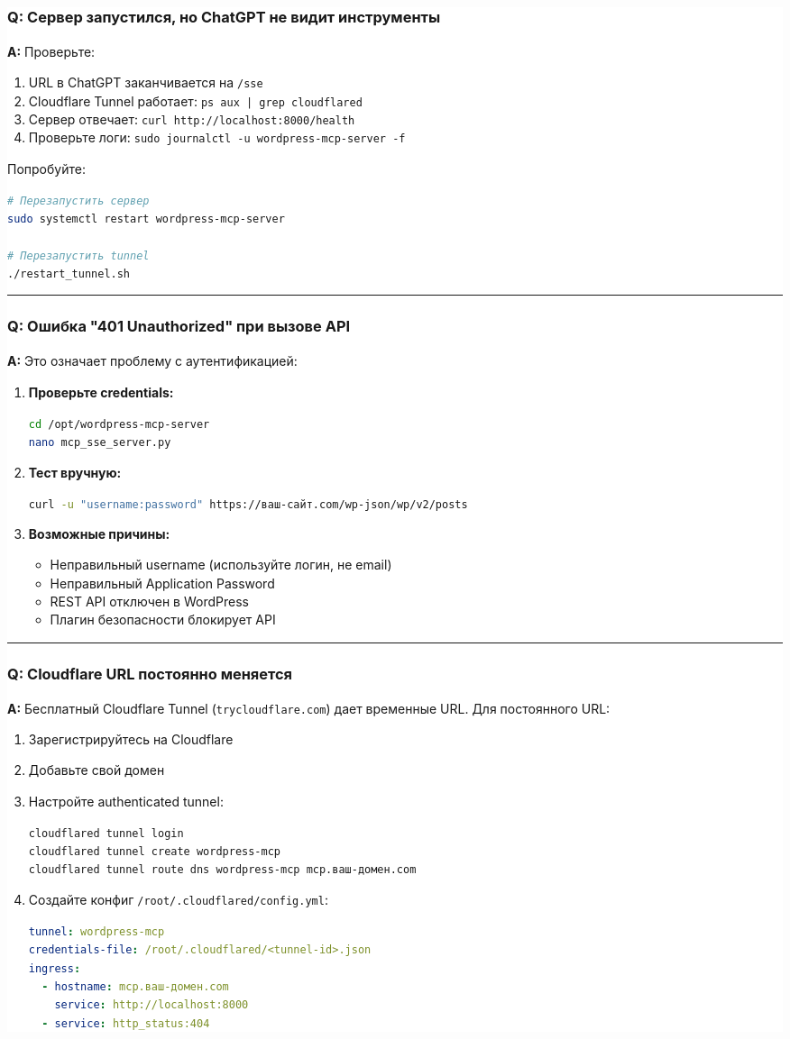 ### Q: Сервер запустился, но ChatGPT не видит инструменты

**A:** Проверьте:
1. URL в ChatGPT заканчивается на `/sse`
2. Cloudflare Tunnel работает: `ps aux | grep cloudflared`
3. Сервер отвечает: `curl http://localhost:8000/health`
4. Проверьте логи: `sudo journalctl -u wordpress-mcp-server -f`

Попробуйте:
```bash
# Перезапустить сервер
sudo systemctl restart wordpress-mcp-server

# Перезапустить tunnel
./restart_tunnel.sh
```

---

### Q: Ошибка "401 Unauthorized" при вызове API

**A:** Это означает проблему с аутентификацией:

1. **Проверьте credentials:**
   ```bash
   cd /opt/wordpress-mcp-server
   nano mcp_sse_server.py
   ```

2. **Тест вручную:**
   ```bash
   curl -u "username:password" https://ваш-сайт.com/wp-json/wp/v2/posts
   ```

3. **Возможные причины:**
   - Неправильный username (используйте логин, не email)
   - Неправильный Application Password
   - REST API отключен в WordPress
   - Плагин безопасности блокирует API

---

### Q: Cloudflare URL постоянно меняется

**A:** Бесплатный Cloudflare Tunnel (`trycloudflare.com`) дает временные URL. Для постоянного URL:

1. Зарегистрируйтесь на Cloudflare
2. Добавьте свой домен
3. Настройте authenticated tunnel:
   ```bash
   cloudflared tunnel login
   cloudflared tunnel create wordpress-mcp
   cloudflared tunnel route dns wordpress-mcp mcp.ваш-домен.com
   ```

4. Создайте конфиг `/root/.cloudflared/config.yml`:
   ```yaml
   tunnel: wordpress-mcp
   credentials-file: /root/.cloudflared/<tunnel-id>.json
   ingress:
     - hostname: mcp.ваш-домен.com
       service: http://localhost:8000
     - service: http_status:404
   ```
